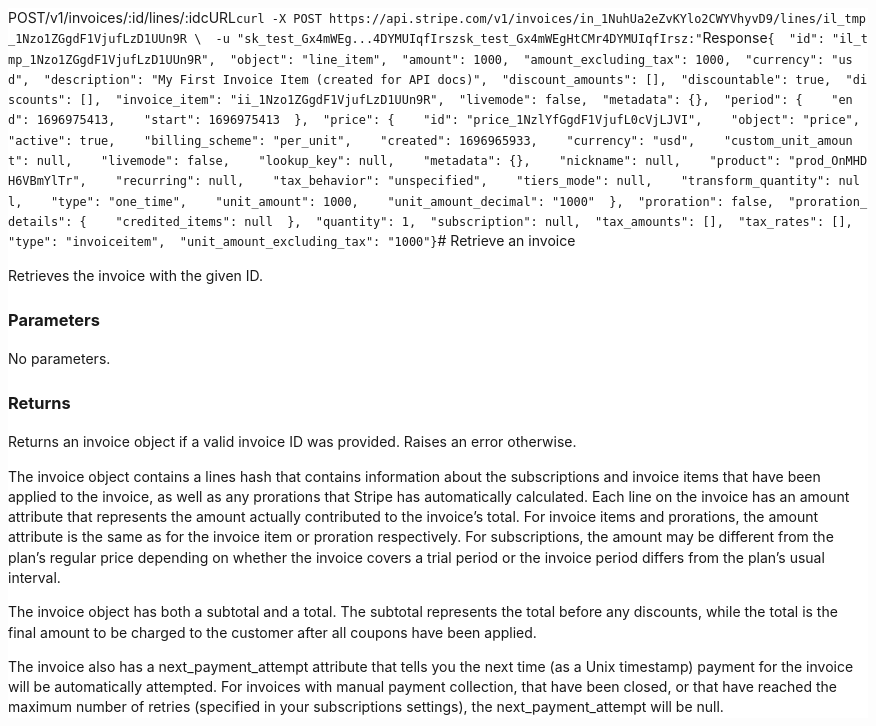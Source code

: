 POST/v1/invoices/:id/lines/:idcURL[](#)[](#)`curl -X POST https://api.stripe.com/v1/invoices/in_1NuhUa2eZvKYlo2CWYVhyvD9/lines/il_tmp_1Nzo1ZGgdF1VjufLzD1UUn9R \  -u "sk_test_Gx4mWEg...4DYMUIqfIrszsk_test_Gx4mWEgHtCMr4DYMUIqfIrsz:"`Response`{  "id": "il_tmp_1Nzo1ZGgdF1VjufLzD1UUn9R",  "object": "line_item",  "amount": 1000,  "amount_excluding_tax": 1000,  "currency": "usd",  "description": "My First Invoice Item (created for API docs)",  "discount_amounts": [],  "discountable": true,  "discounts": [],  "invoice_item": "ii_1Nzo1ZGgdF1VjufLzD1UUn9R",  "livemode": false,  "metadata": {},  "period": {    "end": 1696975413,    "start": 1696975413  },  "price": {    "id": "price_1NzlYfGgdF1VjufL0cVjLJVI",    "object": "price",    "active": true,    "billing_scheme": "per_unit",    "created": 1696965933,    "currency": "usd",    "custom_unit_amount": null,    "livemode": false,    "lookup_key": null,    "metadata": {},    "nickname": null,    "product": "prod_OnMHDH6VBmYlTr",    "recurring": null,    "tax_behavior": "unspecified",    "tiers_mode": null,    "transform_quantity": null,    "type": "one_time",    "unit_amount": 1000,    "unit_amount_decimal": "1000"  },  "proration": false,  "proration_details": {    "credited_items": null  },  "quantity": 1,  "subscription": null,  "tax_amounts": [],  "tax_rates": [],  "type": "invoiceitem",  "unit_amount_excluding_tax": "1000"}`# Retrieve an invoice

Retrieves the invoice with the given ID.

### Parameters

No parameters.

### Returns

Returns an invoice object if a valid invoice ID was provided. Raises an error otherwise.

The invoice object contains a lines hash that contains information about the subscriptions and invoice items that have been applied to the invoice, as well as any prorations that Stripe has automatically calculated. Each line on the invoice has an amount attribute that represents the amount actually contributed to the invoice’s total. For invoice items and prorations, the amount attribute is the same as for the invoice item or proration respectively. For subscriptions, the amount may be different from the plan’s regular price depending on whether the invoice covers a trial period or the invoice period differs from the plan’s usual interval.

The invoice object has both a subtotal and a total. The subtotal represents the total before any discounts, while the total is the final amount to be charged to the customer after all coupons have been applied.

The invoice also has a next_payment_attempt attribute that tells you the next time (as a Unix timestamp) payment for the invoice will be automatically attempted. For invoices with manual payment collection, that have been closed, or that have reached the maximum number of retries (specified in your subscriptions settings), the next_payment_attempt will be null.
